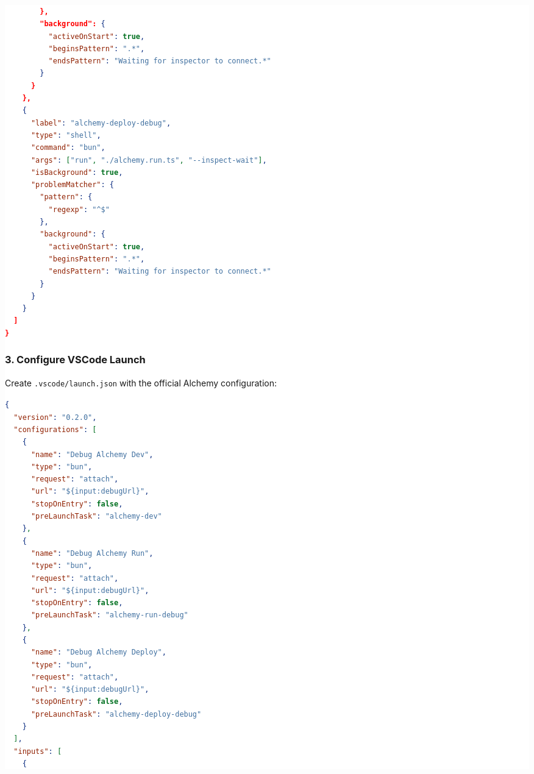 ```json
        },
        "background": {
          "activeOnStart": true,
          "beginsPattern": ".*",
          "endsPattern": "Waiting for inspector to connect.*"
        }
      }
    },
    {
      "label": "alchemy-deploy-debug",
      "type": "shell",
      "command": "bun",
      "args": ["run", "./alchemy.run.ts", "--inspect-wait"],
      "isBackground": true,
      "problemMatcher": {
        "pattern": {
          "regexp": "^$"
        },
        "background": {
          "activeOnStart": true,
          "beginsPattern": ".*",
          "endsPattern": "Waiting for inspector to connect.*"
        }
      }
    }
  ]
}
```

### 3. Configure VSCode Launch

Create `.vscode/launch.json` with the official Alchemy configuration:

```json
{
  "version": "0.2.0",
  "configurations": [
    {
      "name": "Debug Alchemy Dev",
      "type": "bun",
      "request": "attach",
      "url": "${input:debugUrl}",
      "stopOnEntry": false,
      "preLaunchTask": "alchemy-dev"
    },
    {
      "name": "Debug Alchemy Run",
      "type": "bun",
      "request": "attach",
      "url": "${input:debugUrl}",
      "stopOnEntry": false,
      "preLaunchTask": "alchemy-run-debug"
    },
    {
      "name": "Debug Alchemy Deploy",
      "type": "bun",
      "request": "attach",
      "url": "${input:debugUrl}",
      "stopOnEntry": false,
      "preLaunchTask": "alchemy-deploy-debug"
    }
  ],
  "inputs": [
    {
```
